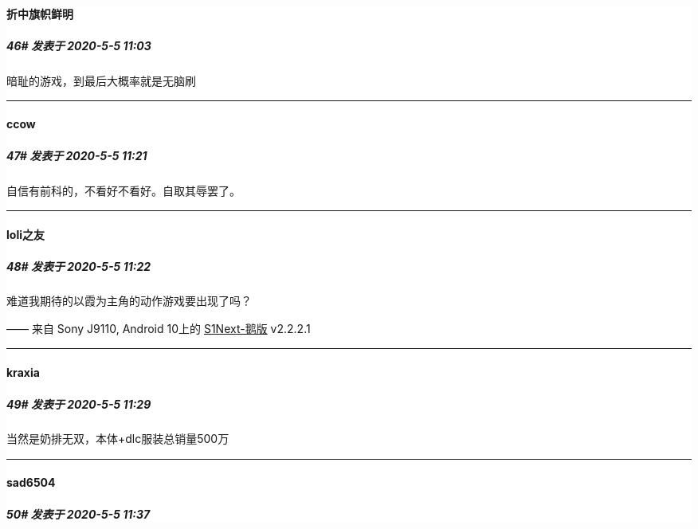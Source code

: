 ####  折中旗帜鲜明  
##### 46#       发表于 2020-5-5 11:03




暗耻的游戏，到最后大概率就是无脑刷







*****

####  ccow  
##### 47#       发表于 2020-5-5 11:21




自信有前科的，不看好不看好。自取其辱罢了。







*****

####  loli之友  
##### 48#       发表于 2020-5-5 11:22




难道我期待的以霞为主角的动作游戏要出现了吗？

—— 来自 Sony J9110, Android 10上的 [S1Next-鹅版](https://github.com/ykrank/S1-Next/releases) v2.2.2.1







*****

####  kraxia  
##### 49#       发表于 2020-5-5 11:29




当然是奶排无双，本体+dlc服装总销量500万







*****

####  sad6504  
##### 50#       发表于 2020-5-5 11:37
